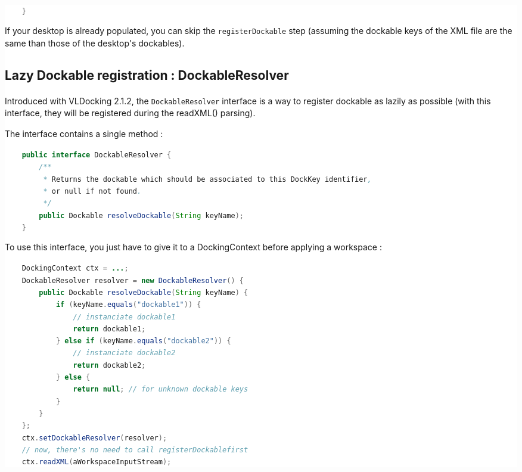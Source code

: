 ```java
    }
```


 If your desktop is already populated, you can skip the `registerDockable` step
 (assuming the dockable keys of the XML file are the same than those of the desktop's dockables).



##  Lazy Dockable registration : DockableResolver


Introduced with VLDocking 2.1.2, the `DockableResolver` interface is a way to register 
dockable as lazily as possible (with this interface, they will be registered during the readXML() parsing).



The interface contains a single method : 

```java
    public interface DockableResolver {
        /**
         * Returns the dockable which should be associated to this DockKey identifier, 
         * or null if not found.
         */
        public Dockable resolveDockable(String keyName);
    }
```



To use this interface, you just have to give it to a DockingContext before applying a 
workspace :



```java
    DockingContext ctx = ...;
    DockableResolver resolver = new DockableResolver() {
        public Dockable resolveDockable(String keyName) {
            if (keyName.equals("dockable1")) {
                // instanciate dockable1
                return dockable1;
            } else if (keyName.equals("dockable2")) {
                // instanciate dockable2
                return dockable2;
            } else {
                return null; // for unknown dockable keys
            }
        }
    };
    ctx.setDockableResolver(resolver);
    // now, there's no need to call registerDockablefirst
    ctx.readXML(aWorkspaceInputStream);
```


